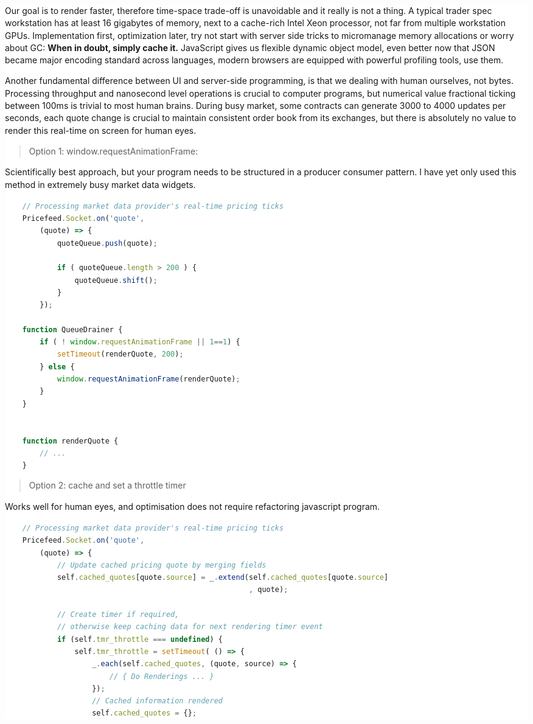Our goal is to render faster, therefore time-space trade-off is unavoidable and it really is not a thing. A typical trader spec workstation has at least 16 gigabytes of memory, next to a cache-rich Intel Xeon processor, not far from multiple workstation GPUs. Implementation first, optimization later, try not start with server side tricks to micromanage memory allocations or worry about GC: **When in doubt, simply cache it.** JavaScript gives us flexible dynamic object model, even better now that JSON became major encoding standard across languages, modern browsers are equipped with powerful profiling tools, use them. 

Another fundamental difference between UI and server-side programming, is that we dealing with human ourselves, not bytes. Processing throughput and nanosecond level operations is crucial to computer programs, but numerical value fractional ticking between 100ms is trivial to most human brains. During busy market, some contracts can generate 3000 to 4000 updates per seconds, each quote change is crucial to maintain consistent order book from its exchanges, but there is absolutely no value to render this real-time on screen for human eyes. 

> Option 1: window.requestAnimationFrame: 

Scientifically best approach, but your program needs to be structured in a producer consumer pattern. I have yet only used this method in extremely busy market data widgets.

```js
	// Processing market data provider's real-time pricing ticks
	Pricefeed.Socket.on('quote',
		(quote) => {
	        quoteQueue.push(quote);

	        if ( quoteQueue.length > 200 ) {
	            quoteQueue.shift();
	        }
		});

	function QueueDrainer {
	    if ( ! window.requestAnimationFrame || 1==1) {
	        setTimeout(renderQuote, 200);
	    } else {
	        window.requestAnimationFrame(renderQuote);
	    }
	}


	function renderQuote {
		// ...
	}

```

> Option 2: cache and set a throttle timer

Works well for human eyes, and optimisation does not require refactoring javascript program.

```js
	// Processing market data provider's real-time pricing ticks
	Pricefeed.Socket.on('quote',
		(quote) => {
			// Update cached pricing quote by merging fields
			self.cached_quotes[quote.source] = _.extend(self.cached_quotes[quote.source]
														, quote);

			// Create timer if required, 
			// otherwise keep caching data for next rendering timer event
			if (self.tmr_throttle === undefined) {
				self.tmr_throttle = setTimeout( () => {
					_.each(self.cached_quotes, (quote, source) => {
						// { Do Renderings ... }
					});
					// Cached information rendered
					self.cached_quotes = {};
```